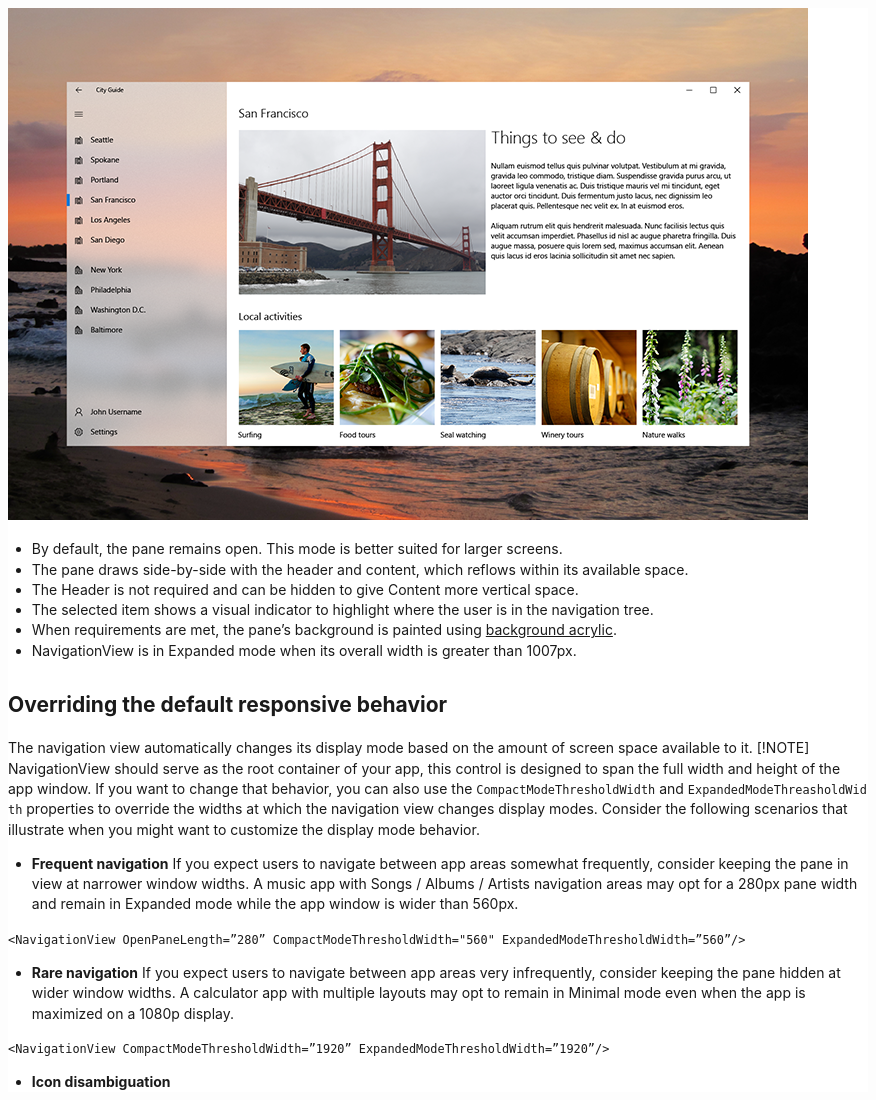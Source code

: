 ![NavigationView in Expanded mode, showing open pane](images/navview_expanded.png)

-  By default, the pane remains open. This mode is better suited for larger screens.
-  The pane draws side-by-side with the header and content, which reflows within its available space.
-  The Header is not required and can be hidden to give Content more vertical space.
-  The selected item shows a visual indicator to highlight where the user is in the navigation tree.
-  When requirements are met, the pane’s background is painted using [background acrylic](../style/acrylic.md#acrylic-blend-types).
-  NavigationView is in Expanded mode when its overall width is greater than 1007px.

## Overriding the default responsive behavior

The navigation view automatically changes its display mode based on the amount of screen space available to it.
[!NOTE] NavigationView should serve as the root container of your app, this control is designed to span the full width and height of the app window.
If you want to change that behavior, you can also use the `CompactModeThresholdWidth` and `ExpandedModeThreasholdWidth` properties to override the widths at which the navigation view changes display modes. Consider the following scenarios that illustrate when you might want to customize the display mode behavior.

-  **Frequent navigation**
   If you expect users to navigate between app areas somewhat frequently, consider keeping the pane in view at narrower window widths. A music app with Songs / Albums / Artists navigation areas may opt for a 280px pane width and remain in Expanded mode while the app window is wider than 560px.
```xaml
<NavigationView OpenPaneLength=”280” CompactModeThresholdWidth="560" ExpandedModeThresholdWidth=”560”/>
```
-	 **Rare navigation**
   If you expect users to navigate between app areas very infrequently, consider keeping the pane hidden at wider window widths. A calculator app with multiple layouts may opt to remain in Minimal mode even when the app is maximized on a 1080p display.
```xaml
<NavigationView CompactModeThresholdWidth=”1920” ExpandedModeThresholdWidth=”1920”/>
```
-	 **Icon disambiguation**